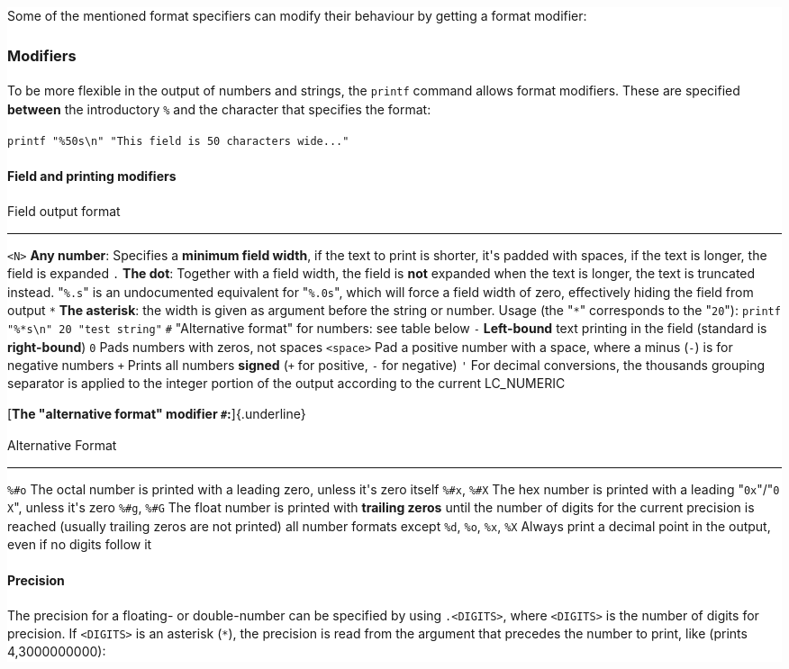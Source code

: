 Some of the mentioned format specifiers can modify their behaviour by
getting a format modifier:

### Modifiers

To be more flexible in the output of numbers and strings, the `printf`
command allows format modifiers. These are specified **between** the
introductory `%` and the character that specifies the format:

    printf "%50s\n" "This field is 50 characters wide..."

#### Field and printing modifiers

  Field output format   
  --------------------- --------------------------------------------------------------------------------------------------------------------------------------------------------------------------------------------------------------------------------------------------------------------------
  `<N>`                 **Any number**: Specifies a **minimum field width**, if the text to print is shorter, it\'s padded with spaces, if the text is longer, the field is expanded
  `.`                   **The dot**: Together with a field width, the field is **not** expanded when the text is longer, the text is truncated instead. \"`%.s`\" is an undocumented equivalent for \"`%.0s`\", which will force a field width of zero, effectively hiding the field from output
  `*`                   **The asterisk**: the width is given as argument before the string or number. Usage (the \"`*`\" corresponds to the \"`20`\"): `printf "%*s\n" 20 "test string"`
  `#`                   \"Alternative format\" for numbers: see table below
  `-`                   **Left-bound** text printing in the field (standard is **right-bound**)
  `0`                   Pads numbers with zeros, not spaces
  `<space>`             Pad a positive number with a space, where a minus (`-`) is for negative numbers
  `+`                   Prints all numbers **signed** (`+` for positive, `-` for negative)
  `'`                   For decimal conversions, the thousands grouping separator is applied to the integer portion of the output according to the current LC_NUMERIC

[**The \"alternative format\" modifier `#`:**]{.underline}

  Alternative Format                                 
  -------------------------------------------------- --------------------------------------------------------------------------------------------------------------------------------------------------------------
  `%#o`                                              The octal number is printed with a leading zero, unless it\'s zero itself
  `%#x`, `%#X`                                       The hex number is printed with a leading \"`0x`\"/\"`0X`\", unless it\'s zero
  `%#g`, `%#G`                                       The float number is printed with **trailing zeros** until the number of digits for the current precision is reached (usually trailing zeros are not printed)
  all number formats except `%d`, `%o`, `%x`, `%X`   Always print a decimal point in the output, even if no digits follow it

#### Precision

The precision for a floating- or double-number can be specified by using
`.<DIGITS>`, where `<DIGITS>` is the number of digits for precision. If
`<DIGITS>` is an asterisk (`*`), the precision is read from the argument
that precedes the number to print, like (prints 4,3000000000):
